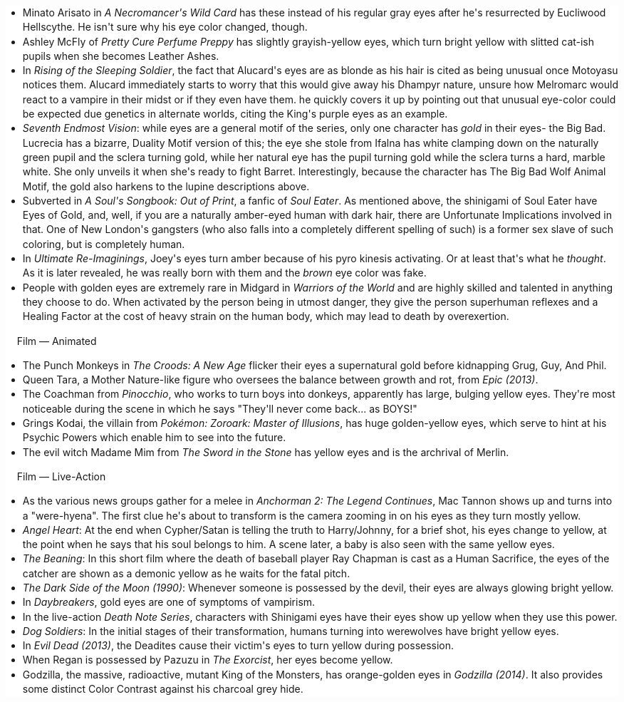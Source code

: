 -   Minato Arisato in _A Necromancer's Wild Card_ has these instead of his regular gray eyes after he's resurrected by Eucliwood Hellscythe. He isn't sure why his eye color changed, though.
-   Ashley McFly of _Pretty Cure Perfume Preppy_ has slightly grayish-yellow eyes, which turn bright yellow with slitted cat-ish pupils when she becomes Leather Ashes.
-   In _Rising of the Sleeping Soldier_, the fact that Alucard's eyes are as blonde as his hair is cited as being unusual once Motoyasu notices them. Alucard immediately starts to worry that this would give away his Dhampyr nature, unsure how Melromarc would react to a vampire in their midst or if they even have them. he quickly covers it up by pointing out that unusual eye-color could be expected due genetics in alternate worlds, citing the King's purple eyes as an example.
-   _Seventh Endmost Vision_: while eyes are a general motif of the series, only one character has _gold_ in their eyes- the Big Bad. Lucrecia has a bizarre, Duality Motif version of this; the eye she stole from Ifalna has white clamping down on the naturally green pupil and the sclera turning gold, while her natural eye has the pupil turning gold while the sclera turns a hard, marble white. She only unveils it when she's ready to fight Barret. Interestingly, because the character has The Big Bad Wolf Animal Motif, the gold also harkens to the lupine descriptions above.
-   Subverted in _A Soul's Songbook: Out of Print_, a fanfic of _Soul Eater_. As mentioned above, the shinigami of Soul Eater have Eyes of Gold, and, well, if you are a naturally amber-eyed human with dark hair, there are Unfortunate Implications involved in that. One of New London's gangsters (who also falls into a completely different spelling of such) is a former sex slave of such coloring, but is completely human.
-   In _Ultimate Re-Imaginings_, Joey's eyes turn amber because of his pyro kinesis activating. Or at least that's what he _thought_. As it is later revealed, he was really born with them and the _brown_ eye color was fake.
-   People with golden eyes are extremely rare in Midgard in _Warriors of the World_ and are highly skilled and talented in anything they choose to do. When activated by the person being in utmost danger, they give the person superhuman reflexes and a Healing Factor at the cost of heavy strain on the human body, which may lead to death by overexertion.

    Film — Animated 

-   The Punch Monkeys in _The Croods: A New Age_ flicker their eyes a supernatural gold before kidnapping Grug, Guy, And Phil.
-   Queen Tara, a Mother Nature-like figure who oversees the balance between growth and rot, from _Epic (2013)_.
-   The Coachman from _Pinocchio_, who works to turn boys into donkeys, apparently has large, bulging yellow eyes. They're most noticeable during the scene in which he says "They'll never come back... as BOYS!"
-   Grings Kodai, the villain from _Pokémon: Zoroark: Master of Illusions_, has huge golden-yellow eyes, which serve to hint at his Psychic Powers which enable him to see into the future.
-   The evil witch Madame Mim from _The Sword in the Stone_ has yellow eyes and is the archrival of Merlin.

    Film — Live-Action 

-   As the various news groups gather for a melee in _Anchorman 2: The Legend Continues_, Mac Tannon shows up and turns into a "were-hyena". The first clue he's about to transform is the camera zooming in on his eyes as they turn mostly yellow.
-   _Angel Heart_: At the end when Cypher/Satan is telling the truth to Harry/Johnny, for a brief shot, his eyes change to yellow, at the point when he says that his soul belongs to him. A scene later, a baby is also seen with the same yellow eyes.
-   _The Beaning_: In this short film where the death of baseball player Ray Chapman is cast as a Human Sacrifice, the eyes of the catcher are shown as a demonic yellow as he waits for the fatal pitch.
-   _The Dark Side of the Moon (1990)_: Whenever someone is possessed by the devil, their eyes are always glowing bright yellow.
-   In _Daybreakers_, gold eyes are one of symptoms of vampirism.
-   In the live-action _Death Note Series_, characters with Shinigami eyes have their eyes show up yellow when they use this power.
-   _Dog Soldiers_: In the initial stages of their transformation, humans turning into werewolves have bright yellow eyes.
-   In _Evil Dead (2013)_, the Deadites cause their victim's eyes to turn yellow during possession.
-   When Regan is possessed by Pazuzu in _The Exorcist_, her eyes become yellow.
-   Godzilla, the massive, radioactive, mutant King of the Monsters, has orange-golden eyes in _Godzilla (2014)_. It also provides some distinct Color Contrast against his charcoal grey hide.